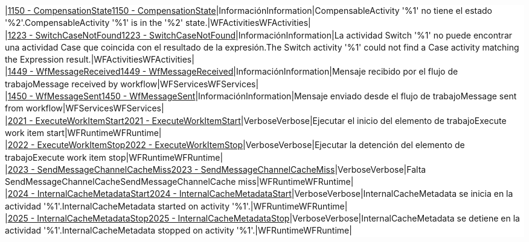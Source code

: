 |[<span data-ttu-id="28b13-444">1150 - CompensationState</span><span class="sxs-lookup"><span data-stu-id="28b13-444">1150 - CompensationState</span></span>](1150-compensationstate.md)|<span data-ttu-id="28b13-445">Información</span><span class="sxs-lookup"><span data-stu-id="28b13-445">Information</span></span>|<span data-ttu-id="28b13-446">CompensableActivity '%1' no tiene el estado '%2'.</span><span class="sxs-lookup"><span data-stu-id="28b13-446">CompensableActivity '%1' is in the '%2' state.</span></span>|<span data-ttu-id="28b13-447">WFActivities</span><span class="sxs-lookup"><span data-stu-id="28b13-447">WFActivities</span></span>|  
|[<span data-ttu-id="28b13-448">1223 - SwitchCaseNotFound</span><span class="sxs-lookup"><span data-stu-id="28b13-448">1223 - SwitchCaseNotFound</span></span>](1223-switchcasenotfound.md)|<span data-ttu-id="28b13-449">Información</span><span class="sxs-lookup"><span data-stu-id="28b13-449">Information</span></span>|<span data-ttu-id="28b13-450">La actividad Switch '%1' no puede encontrar una actividad Case que coincida con el resultado de la expresión.</span><span class="sxs-lookup"><span data-stu-id="28b13-450">The Switch activity '%1' could not find a Case activity matching the Expression result.</span></span>|<span data-ttu-id="28b13-451">WFActivities</span><span class="sxs-lookup"><span data-stu-id="28b13-451">WFActivities</span></span>|  
|[<span data-ttu-id="28b13-452">1449 - WfMessageReceived</span><span class="sxs-lookup"><span data-stu-id="28b13-452">1449 - WfMessageReceived</span></span>](1449-wfmessagereceived.md)|<span data-ttu-id="28b13-453">Información</span><span class="sxs-lookup"><span data-stu-id="28b13-453">Information</span></span>|<span data-ttu-id="28b13-454">Mensaje recibido por el flujo de trabajo</span><span class="sxs-lookup"><span data-stu-id="28b13-454">Message received by workflow</span></span>|<span data-ttu-id="28b13-455">WFServices</span><span class="sxs-lookup"><span data-stu-id="28b13-455">WFServices</span></span>|  
|[<span data-ttu-id="28b13-456">1450 - WfMessageSent</span><span class="sxs-lookup"><span data-stu-id="28b13-456">1450 - WfMessageSent</span></span>](1450-wfmessagesent.md)|<span data-ttu-id="28b13-457">Información</span><span class="sxs-lookup"><span data-stu-id="28b13-457">Information</span></span>|<span data-ttu-id="28b13-458">Mensaje enviado desde el flujo de trabajo</span><span class="sxs-lookup"><span data-stu-id="28b13-458">Message sent from workflow</span></span>|<span data-ttu-id="28b13-459">WFServices</span><span class="sxs-lookup"><span data-stu-id="28b13-459">WFServices</span></span>|  
|[<span data-ttu-id="28b13-460">2021 - ExecuteWorkItemStart</span><span class="sxs-lookup"><span data-stu-id="28b13-460">2021 - ExecuteWorkItemStart</span></span>](2021-executeworkitemstart.md)|<span data-ttu-id="28b13-461">Verbose</span><span class="sxs-lookup"><span data-stu-id="28b13-461">Verbose</span></span>|<span data-ttu-id="28b13-462">Ejecutar el inicio del elemento de trabajo</span><span class="sxs-lookup"><span data-stu-id="28b13-462">Execute work item start</span></span>|<span data-ttu-id="28b13-463">WFRuntime</span><span class="sxs-lookup"><span data-stu-id="28b13-463">WFRuntime</span></span>|  
|[<span data-ttu-id="28b13-464">2022 - ExecuteWorkItemStop</span><span class="sxs-lookup"><span data-stu-id="28b13-464">2022 - ExecuteWorkItemStop</span></span>](2022-executeworkitemstop.md)|<span data-ttu-id="28b13-465">Verbose</span><span class="sxs-lookup"><span data-stu-id="28b13-465">Verbose</span></span>|<span data-ttu-id="28b13-466">Ejecutar la detención del elemento de trabajo</span><span class="sxs-lookup"><span data-stu-id="28b13-466">Execute work item stop</span></span>|<span data-ttu-id="28b13-467">WFRuntime</span><span class="sxs-lookup"><span data-stu-id="28b13-467">WFRuntime</span></span>|  
|[<span data-ttu-id="28b13-468">2023 - SendMessageChannelCacheMiss</span><span class="sxs-lookup"><span data-stu-id="28b13-468">2023 - SendMessageChannelCacheMiss</span></span>](2023-sendmessagechannelcachemiss.md)|<span data-ttu-id="28b13-469">Verbose</span><span class="sxs-lookup"><span data-stu-id="28b13-469">Verbose</span></span>|<span data-ttu-id="28b13-470">Falta SendMessageChannelCache</span><span class="sxs-lookup"><span data-stu-id="28b13-470">SendMessageChannelCache miss</span></span>|<span data-ttu-id="28b13-471">WFRuntime</span><span class="sxs-lookup"><span data-stu-id="28b13-471">WFRuntime</span></span>|  
|[<span data-ttu-id="28b13-472">2024 - InternalCacheMetadataStart</span><span class="sxs-lookup"><span data-stu-id="28b13-472">2024 - InternalCacheMetadataStart</span></span>](2024-internalcachemetadatastart.md)|<span data-ttu-id="28b13-473">Verbose</span><span class="sxs-lookup"><span data-stu-id="28b13-473">Verbose</span></span>|<span data-ttu-id="28b13-474">InternalCacheMetadata se inicia en la actividad '%1'.</span><span class="sxs-lookup"><span data-stu-id="28b13-474">InternalCacheMetadata started on activity '%1'.</span></span>|<span data-ttu-id="28b13-475">WFRuntime</span><span class="sxs-lookup"><span data-stu-id="28b13-475">WFRuntime</span></span>|  
|[<span data-ttu-id="28b13-476">2025 - InternalCacheMetadataStop</span><span class="sxs-lookup"><span data-stu-id="28b13-476">2025 - InternalCacheMetadataStop</span></span>](2025-internalcachemetadatastop.md)|<span data-ttu-id="28b13-477">Verbose</span><span class="sxs-lookup"><span data-stu-id="28b13-477">Verbose</span></span>|<span data-ttu-id="28b13-478">InternalCacheMetadata se detiene en la actividad '%1'.</span><span class="sxs-lookup"><span data-stu-id="28b13-478">InternalCacheMetadata stopped on activity '%1'.</span></span>|<span data-ttu-id="28b13-479">WFRuntime</span><span class="sxs-lookup"><span data-stu-id="28b13-479">WFRuntime</span></span>|  